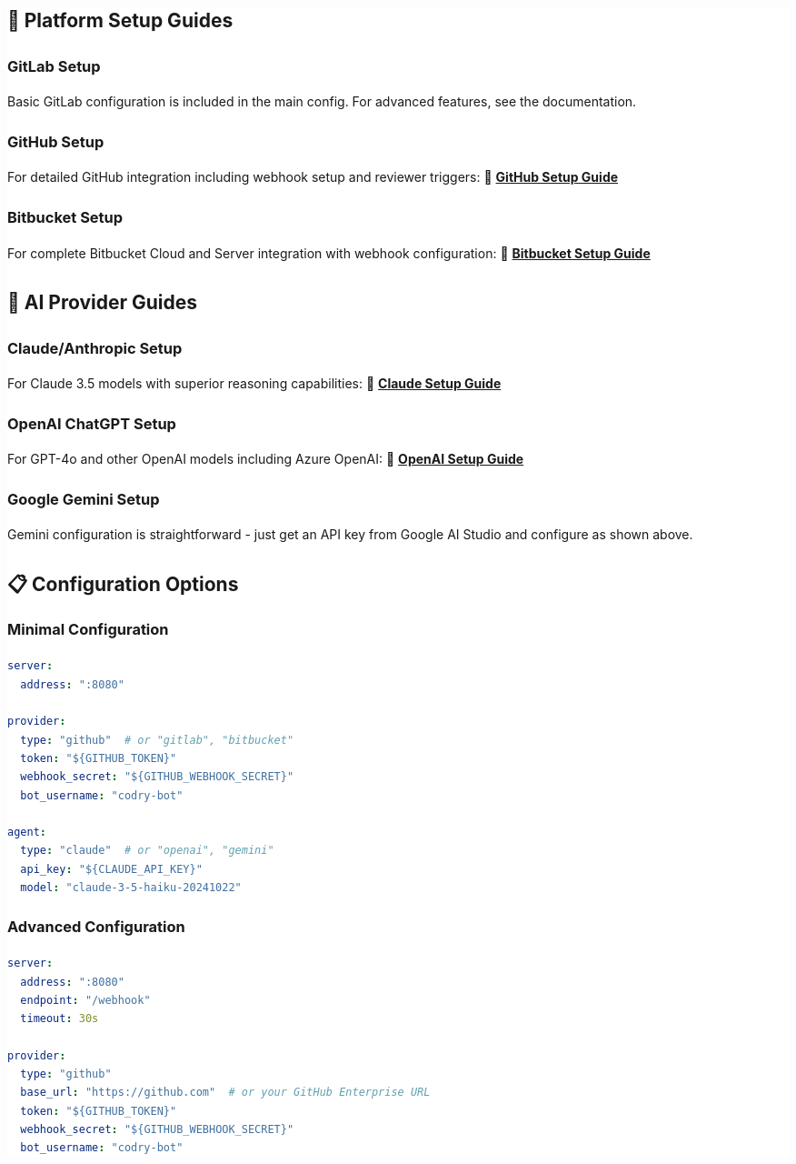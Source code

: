 ## 🔧 Platform Setup Guides

### **GitLab Setup**
Basic GitLab configuration is included in the main config. For advanced features, see the documentation.

### **GitHub Setup**
For detailed GitHub integration including webhook setup and reviewer triggers:
📖 **[GitHub Setup Guide](GITHUB_SETUP.md)**

### **Bitbucket Setup**
For complete Bitbucket Cloud and Server integration with webhook configuration:
📖 **[Bitbucket Setup Guide](BITBUCKET_SETUP.md)**

## 🤖 AI Provider Guides

### **Claude/Anthropic Setup**
For Claude 3.5 models with superior reasoning capabilities:
📖 **[Claude Setup Guide](CLAUDE_SETUP.md)**

### **OpenAI ChatGPT Setup**
For GPT-4o and other OpenAI models including Azure OpenAI:
📖 **[OpenAI Setup Guide](OPENAI_SETUP.md)**

### **Google Gemini Setup**
Gemini configuration is straightforward - just get an API key from Google AI Studio and configure as shown above.

## 📋 Configuration Options

### **Minimal Configuration**
```yaml
server:
  address: ":8080"

provider:
  type: "github"  # or "gitlab", "bitbucket"
  token: "${GITHUB_TOKEN}"
  webhook_secret: "${GITHUB_WEBHOOK_SECRET}"
  bot_username: "codry-bot"

agent:
  type: "claude"  # or "openai", "gemini"
  api_key: "${CLAUDE_API_KEY}"
  model: "claude-3-5-haiku-20241022"
```

### **Advanced Configuration**
```yaml
server:
  address: ":8080"
  endpoint: "/webhook"
  timeout: 30s

provider:
  type: "github"
  base_url: "https://github.com"  # or your GitHub Enterprise URL
  token: "${GITHUB_TOKEN}"
  webhook_secret: "${GITHUB_WEBHOOK_SECRET}"
  bot_username: "codry-bot"
```